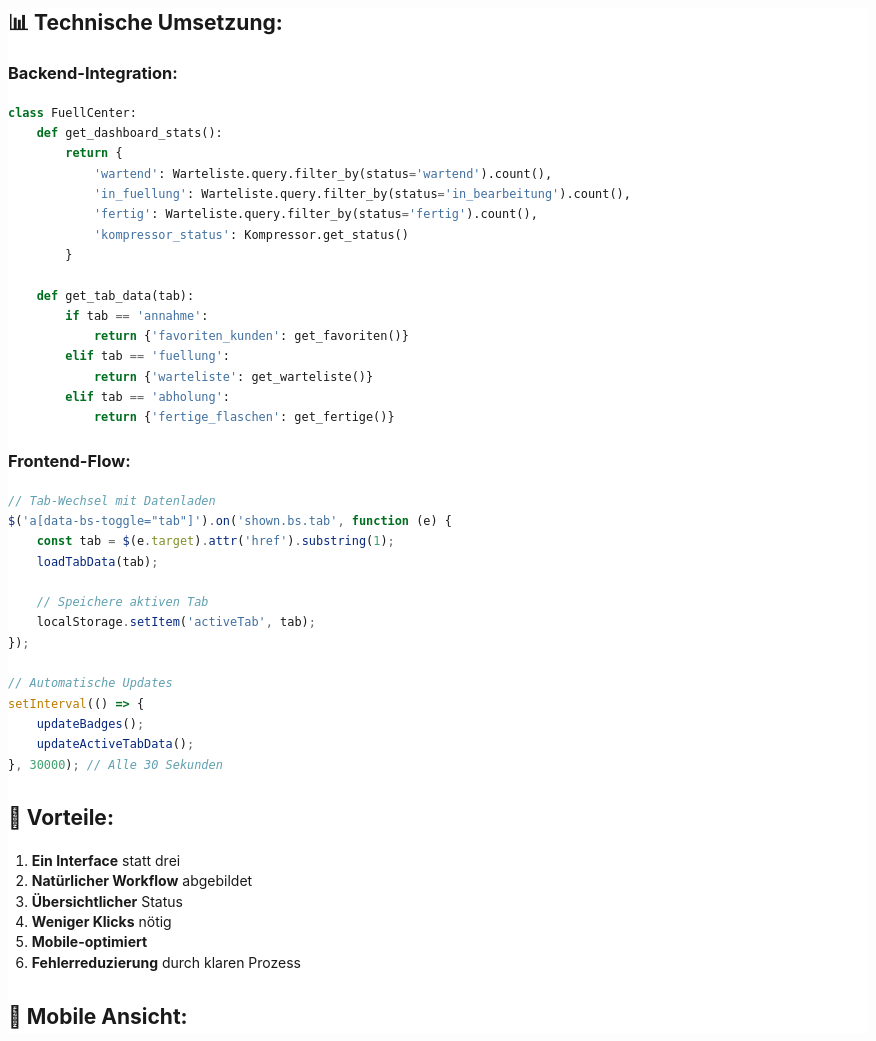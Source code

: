 ## 📊 Technische Umsetzung:

### Backend-Integration:
```python
class FuellCenter:
    def get_dashboard_stats():
        return {
            'wartend': Warteliste.query.filter_by(status='wartend').count(),
            'in_fuellung': Warteliste.query.filter_by(status='in_bearbeitung').count(),
            'fertig': Warteliste.query.filter_by(status='fertig').count(),
            'kompressor_status': Kompressor.get_status()
        }
    
    def get_tab_data(tab):
        if tab == 'annahme':
            return {'favoriten_kunden': get_favoriten()}
        elif tab == 'fuellung':
            return {'warteliste': get_warteliste()}
        elif tab == 'abholung':
            return {'fertige_flaschen': get_fertige()}
```

### Frontend-Flow:
```javascript
// Tab-Wechsel mit Datenladen
$('a[data-bs-toggle="tab"]').on('shown.bs.tab', function (e) {
    const tab = $(e.target).attr('href').substring(1);
    loadTabData(tab);
    
    // Speichere aktiven Tab
    localStorage.setItem('activeTab', tab);
});

// Automatische Updates
setInterval(() => {
    updateBadges();
    updateActiveTabData();
}, 30000); // Alle 30 Sekunden
```

## 🎯 Vorteile:

1. **Ein Interface** statt drei
2. **Natürlicher Workflow** abgebildet
3. **Übersichtlicher** Status
4. **Weniger Klicks** nötig
5. **Mobile-optimiert**
6. **Fehlerreduzierung** durch klaren Prozess

## 📱 Mobile Ansicht:
